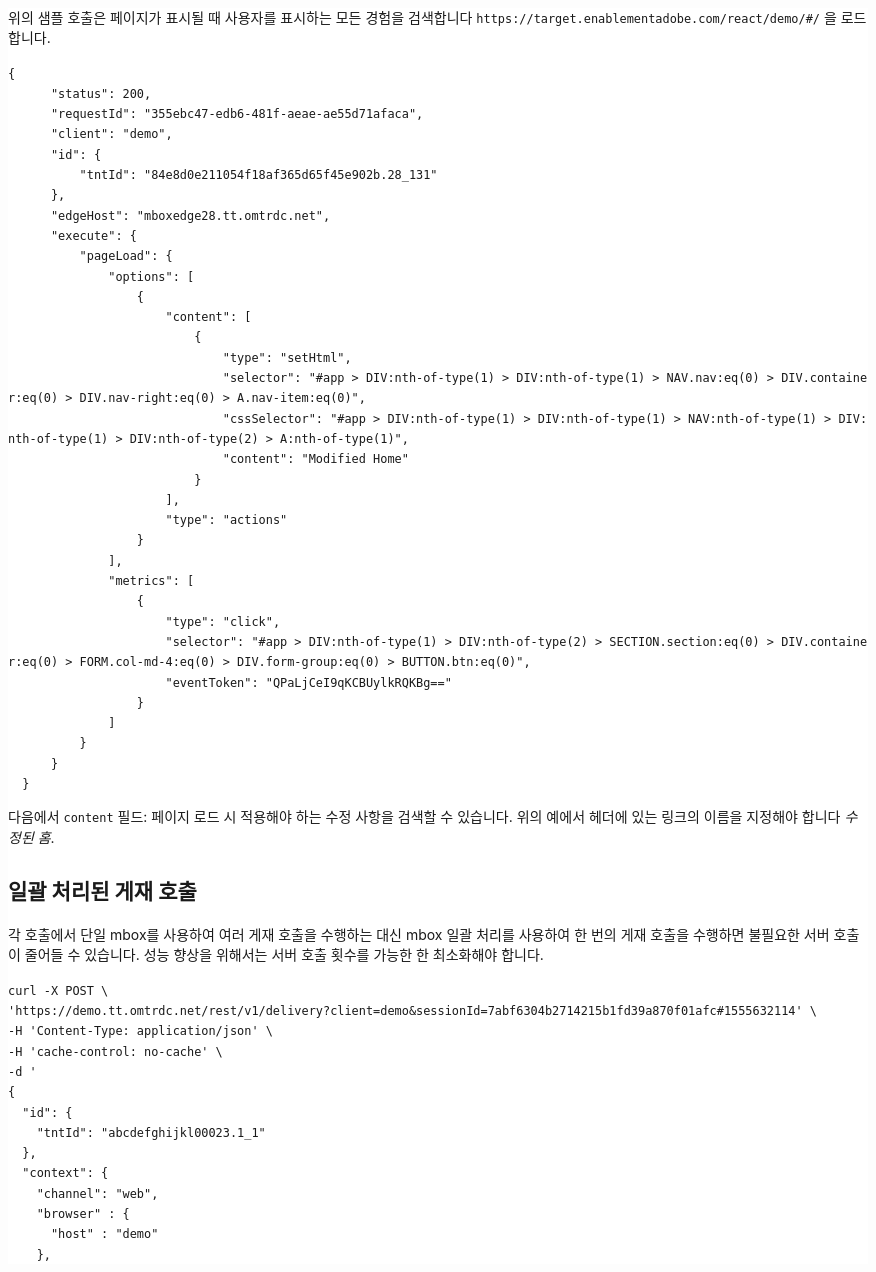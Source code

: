위의 샘플 호출은 페이지가 표시될 때 사용자를 표시하는 모든 경험을 검색합니다 `https://target.enablementadobe.com/react/demo/#/` 을 로드합니다.

```
{
      "status": 200,
      "requestId": "355ebc47-edb6-481f-aeae-ae55d71afaca",
      "client": "demo",
      "id": {
          "tntId": "84e8d0e211054f18af365d65f45e902b.28_131"
      },
      "edgeHost": "mboxedge28.tt.omtrdc.net",
      "execute": {
          "pageLoad": {
              "options": [
                  {
                      "content": [
                          {
                              "type": "setHtml",
                              "selector": "#app > DIV:nth-of-type(1) > DIV:nth-of-type(1) > NAV.nav:eq(0) > DIV.container:eq(0) > DIV.nav-right:eq(0) > A.nav-item:eq(0)",
                              "cssSelector": "#app > DIV:nth-of-type(1) > DIV:nth-of-type(1) > NAV:nth-of-type(1) > DIV:nth-of-type(1) > DIV:nth-of-type(2) > A:nth-of-type(1)",
                              "content": "Modified Home"
                          }
                      ],
                      "type": "actions"
                  }
              ],
              "metrics": [
                  {
                      "type": "click",
                      "selector": "#app > DIV:nth-of-type(1) > DIV:nth-of-type(2) > SECTION.section:eq(0) > DIV.container:eq(0) > FORM.col-md-4:eq(0) > DIV.form-group:eq(0) > BUTTON.btn:eq(0)",
                      "eventToken": "QPaLjCeI9qKCBUylkRQKBg=="
                  }
              ]
          }
      }
  }
```

다음에서 `content` 필드: 페이지 로드 시 적용해야 하는 수정 사항을 검색할 수 있습니다. 위의 예에서 헤더에 있는 링크의 이름을 지정해야 합니다 *수정된 홈*.

## 일괄 처리된 게재 호출

각 호출에서 단일 mbox를 사용하여 여러 게재 호출을 수행하는 대신 mbox 일괄 처리를 사용하여 한 번의 게재 호출을 수행하면 불필요한 서버 호출이 줄어들 수 있습니다. 성능 향상을 위해서는 서버 호출 횟수를 가능한 한 최소화해야 합니다.

```
curl -X POST \
'https://demo.tt.omtrdc.net/rest/v1/delivery?client=demo&sessionId=7abf6304b2714215b1fd39a870f01afc#1555632114' \
-H 'Content-Type: application/json' \
-H 'cache-control: no-cache' \
-d '
{
  "id": {
    "tntId": "abcdefghijkl00023.1_1"
  },
  "context": {
    "channel": "web",
    "browser" : {
      "host" : "demo"
    },
```